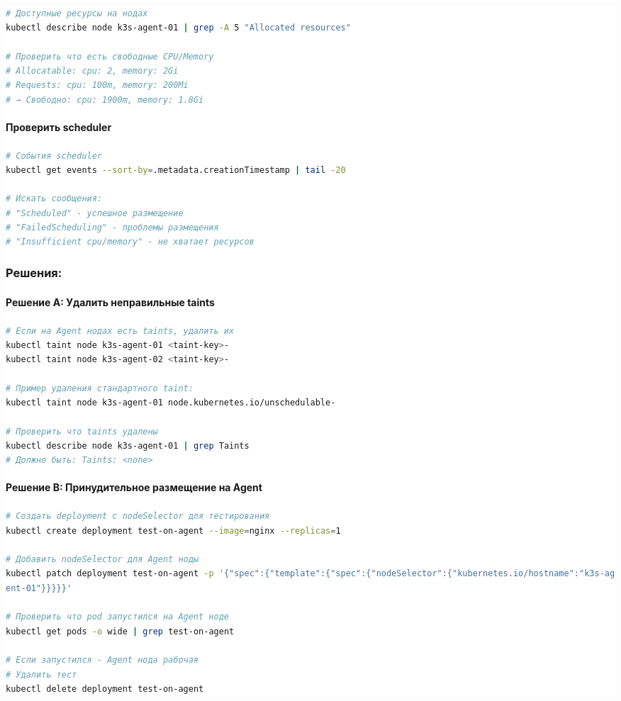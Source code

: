 ```bash
# Доступные ресурсы на нодах
kubectl describe node k3s-agent-01 | grep -A 5 "Allocated resources"

# Проверить что есть свободные CPU/Memory
# Allocatable: cpu: 2, memory: 2Gi
# Requests: cpu: 100m, memory: 200Mi
# → Свободно: cpu: 1900m, memory: 1.8Gi
```

#### Проверить scheduler

```bash
# События scheduler
kubectl get events --sort-by=.metadata.creationTimestamp | tail -20

# Искать сообщения:
# "Scheduled" - успешное размещение
# "FailedScheduling" - проблемы размещения
# "Insufficient cpu/memory" - не хватает ресурсов
```

### Решения:

#### Решение A: Удалить неправильные taints

```bash
# Если на Agent нодах есть taints, удалить их
kubectl taint node k3s-agent-01 <taint-key>-
kubectl taint node k3s-agent-02 <taint-key>-

# Пример удаления стандартного taint:
kubectl taint node k3s-agent-01 node.kubernetes.io/unschedulable-

# Проверить что taints удалены
kubectl describe node k3s-agent-01 | grep Taints
# Должно быть: Taints: <none>
```

#### Решение B: Принудительное размещение на Agent

```bash
# Создать deployment с nodeSelector для тестирования
kubectl create deployment test-on-agent --image=nginx --replicas=1

# Добавить nodeSelector для Agent ноды
kubectl patch deployment test-on-agent -p '{"spec":{"template":{"spec":{"nodeSelector":{"kubernetes.io/hostname":"k3s-agent-01"}}}}}'

# Проверить что pod запустился на Agent ноде
kubectl get pods -o wide | grep test-on-agent

# Если запустился - Agent нода рабочая
# Удалить тест
kubectl delete deployment test-on-agent
```
